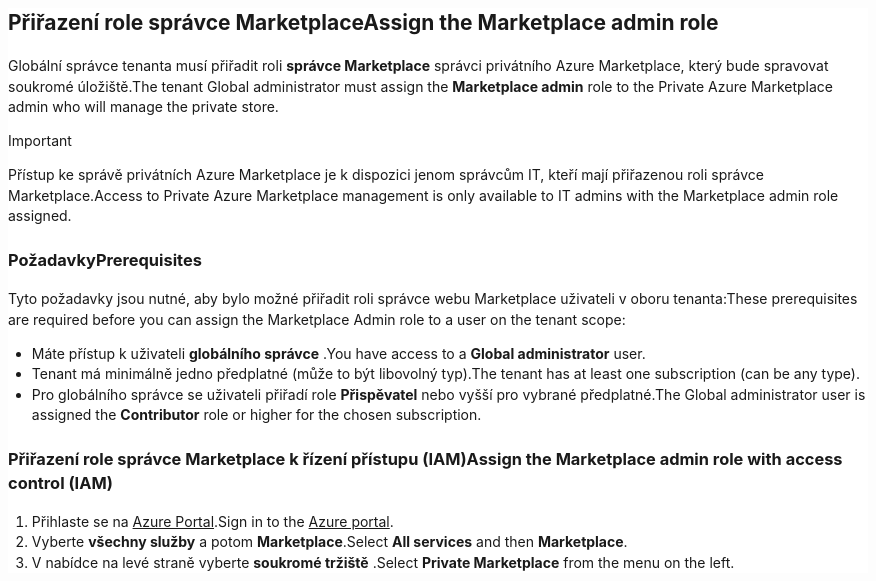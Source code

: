 ## <a name="assign-the-marketplace-admin-role"></a><span data-ttu-id="0093c-112">Přiřazení role správce Marketplace</span><span class="sxs-lookup"><span data-stu-id="0093c-112">Assign the Marketplace admin role</span></span>

<span data-ttu-id="0093c-113">Globální správce tenanta musí přiřadit roli **správce Marketplace** správci privátního Azure Marketplace, který bude spravovat soukromé úložiště.</span><span class="sxs-lookup"><span data-stu-id="0093c-113">The tenant Global administrator must assign the **Marketplace admin** role to the Private Azure Marketplace admin who will manage the private store.</span></span>

>[!IMPORTANT]
> <span data-ttu-id="0093c-114">Přístup ke správě privátních Azure Marketplace je k dispozici jenom správcům IT, kteří mají přiřazenou roli správce Marketplace.</span><span class="sxs-lookup"><span data-stu-id="0093c-114">Access to Private Azure Marketplace management is only available to IT admins with the Marketplace admin role assigned.</span></span>

### <a name="prerequisites"></a><span data-ttu-id="0093c-115">Požadavky</span><span class="sxs-lookup"><span data-stu-id="0093c-115">Prerequisites</span></span>

<span data-ttu-id="0093c-116">Tyto požadavky jsou nutné, aby bylo možné přiřadit roli správce webu Marketplace uživateli v oboru tenanta:</span><span class="sxs-lookup"><span data-stu-id="0093c-116">These prerequisites are required before you can assign the Marketplace Admin role to a user on the tenant scope:</span></span>

- <span data-ttu-id="0093c-117">Máte přístup k uživateli **globálního správce** .</span><span class="sxs-lookup"><span data-stu-id="0093c-117">You have access to a **Global administrator** user.</span></span>
- <span data-ttu-id="0093c-118">Tenant má minimálně jedno předplatné (může to být libovolný typ).</span><span class="sxs-lookup"><span data-stu-id="0093c-118">The tenant has at least one subscription (can be any type).</span></span>
- <span data-ttu-id="0093c-119">Pro globálního správce se uživateli přiřadí role **Přispěvatel** nebo vyšší pro vybrané předplatné.</span><span class="sxs-lookup"><span data-stu-id="0093c-119">The Global administrator user is assigned the **Contributor** role or higher for the chosen subscription.</span></span>

### <a name="assign-the-marketplace-admin-role-with-access-control-iam"></a><span data-ttu-id="0093c-120">Přiřazení role správce Marketplace k řízení přístupu (IAM)</span><span class="sxs-lookup"><span data-stu-id="0093c-120">Assign the Marketplace admin role with access control (IAM)</span></span>

1. <span data-ttu-id="0093c-121">Přihlaste se na [Azure Portal](https://portal.azure.com/).</span><span class="sxs-lookup"><span data-stu-id="0093c-121">Sign in to the [Azure portal](https://portal.azure.com/).</span></span>
1. <span data-ttu-id="0093c-122">Vyberte **všechny služby** a potom **Marketplace**.</span><span class="sxs-lookup"><span data-stu-id="0093c-122">Select **All services** and then **Marketplace**.</span></span>
1. <span data-ttu-id="0093c-123">V nabídce na levé straně vyberte **soukromé tržiště** .</span><span class="sxs-lookup"><span data-stu-id="0093c-123">Select **Private Marketplace** from the menu on the left.</span></span>
